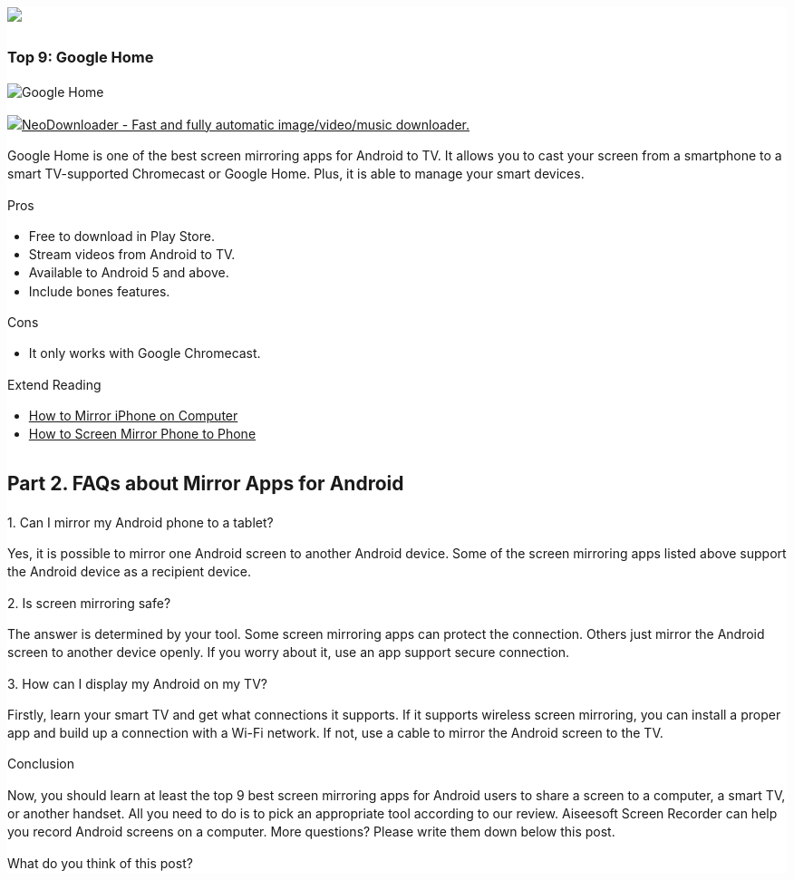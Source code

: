 <a href="https://secure.2checkout.com/order/checkout.php?PRODS=4620778&QTY=1&AFFILIATE=108875&CART=1"><img src="https://secure.avangate.com/images/merchant/07dd4d5a72f5740ef0f035f201951476/728__90banner.jpg" border="0"></a>

### Top 9: Google Home

![Google Home](https://www.aiseesoft.com/images/resource/mirror-app-for-android/google-home.jpg)

<a href="https://secure.2checkout.com/order/checkout.php?PRODS=4559731&QTY=1&AFFILIATE=108875&CART=1"><img src="http://www.neowise.com/images/nd-ss-w200.jpg" border="0">NeoDownloader - Fast and fully automatic image/video/music downloader. </a>


 Google Home is one of the best screen mirroring apps for Android to TV. It allows you to cast your screen from a smartphone to a smart TV-supported Chromecast or Google Home. Plus, it is able to manage your smart devices.

Pros

* Free to download in Play Store.
* Stream videos from Android to TV.
* Available to Android 5 and above.
* Include bones features.

Cons

* It only works with Google Chromecast.

Extend Reading

* [How to Mirror iPhone on Computer](https://tools.techidaily.com/)
* [How to Screen Mirror Phone to Phone](https://tools.techidaily.com/)

## Part 2\. FAQs about Mirror Apps for Android

 1\. Can I mirror my Android phone to a tablet?

 Yes, it is possible to mirror one Android screen to another Android device. Some of the screen mirroring apps listed above support the Android device as a recipient device.

2\. Is screen mirroring safe?

 The answer is determined by your tool. Some screen mirroring apps can protect the connection. Others just mirror the Android screen to another device openly. If you worry about it, use an app support secure connection.

3\. How can I display my Android on my TV?

 Firstly, learn your smart TV and get what connections it supports. If it supports wireless screen mirroring, you can install a proper app and build up a connection with a Wi-Fi network. If not, use a cable to mirror the Android screen to the TV.

Conclusion

 Now, you should learn at least the top 9 best screen mirroring apps for Android users to share a screen to a computer, a smart TV, or another handset. All you need to do is to pick an appropriate tool according to our review. Aiseesoft Screen Recorder can help you record Android screens on a computer. More questions? Please write them down below this post.

What do you think of this post?
